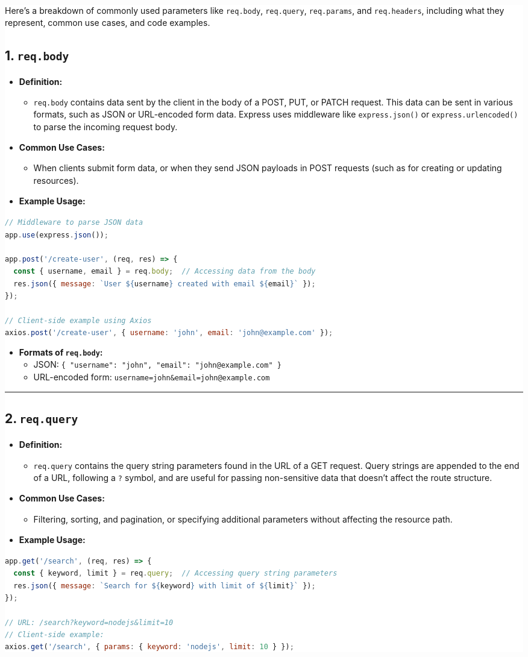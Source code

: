 
Here’s a breakdown of commonly used parameters like `req.body`, `req.query`, `req.params`, and `req.headers`, including what they represent, common use cases, and code examples.

## **1. `req.body`**

- **Definition:** 
  - `req.body` contains data sent by the client in the body of a POST, PUT, or PATCH request. This data can be sent in various formats, such as JSON or URL-encoded form data. Express uses middleware like `express.json()` or `express.urlencoded()` to parse the incoming request body.
  
- **Common Use Cases:**
  - When clients submit form data, or when they send JSON payloads in POST requests (such as for creating or updating resources).

- **Example Usage:**

```javascript
// Middleware to parse JSON data
app.use(express.json());

app.post('/create-user', (req, res) => {
  const { username, email } = req.body;  // Accessing data from the body
  res.json({ message: `User ${username} created with email ${email}` });
});

// Client-side example using Axios
axios.post('/create-user', { username: 'john', email: 'john@example.com' });
```

- **Formats of `req.body`:**
  - JSON: `{ "username": "john", "email": "john@example.com" }`
  - URL-encoded form: `username=john&email=john@example.com`

---

## **2. `req.query`**

- **Definition:** 
  - `req.query` contains the query string parameters found in the URL of a GET request. Query strings are appended to the end of a URL, following a `?` symbol, and are useful for passing non-sensitive data that doesn’t affect the route structure.

- **Common Use Cases:**
  - Filtering, sorting, and pagination, or specifying additional parameters without affecting the resource path.

- **Example Usage:**

```javascript
app.get('/search', (req, res) => {
  const { keyword, limit } = req.query;  // Accessing query string parameters
  res.json({ message: `Search for ${keyword} with limit of ${limit}` });
});

// URL: /search?keyword=nodejs&limit=10
// Client-side example:
axios.get('/search', { params: { keyword: 'nodejs', limit: 10 } });
```
